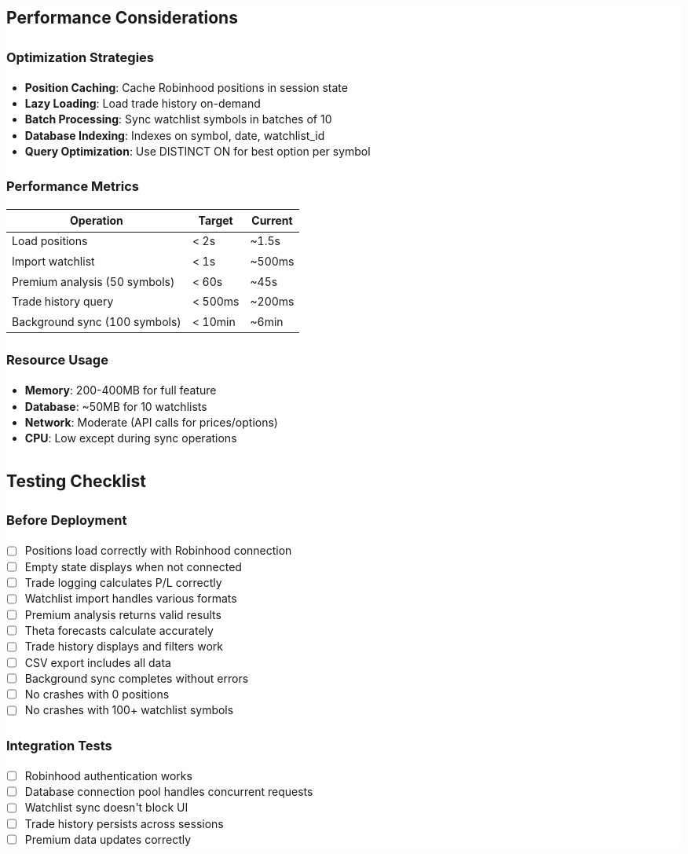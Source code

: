 ## Performance Considerations

### Optimization Strategies
- **Position Caching**: Cache Robinhood positions in session state
- **Lazy Loading**: Load trade history on-demand
- **Batch Processing**: Sync watchlist symbols in batches of 10
- **Database Indexing**: Indexes on symbol, date, watchlist_id
- **Query Optimization**: Use DISTINCT ON for best option per symbol

### Performance Metrics
| Operation | Target | Current |
|-----------|--------|---------|
| Load positions | < 2s | ~1.5s |
| Import watchlist | < 1s | ~500ms |
| Premium analysis (50 symbols) | < 60s | ~45s |
| Trade history query | < 500ms | ~200ms |
| Background sync (100 symbols) | < 10min | ~6min |

### Resource Usage
- **Memory**: 200-400MB for full feature
- **Database**: ~50MB for 10 watchlists
- **Network**: Moderate (API calls for prices/options)
- **CPU**: Low except during sync operations

## Testing Checklist

### Before Deployment
- [ ] Positions load correctly with Robinhood connection
- [ ] Empty state displays when not connected
- [ ] Trade logging calculates P/L correctly
- [ ] Watchlist import handles various formats
- [ ] Premium analysis returns valid results
- [ ] Theta forecasts calculate accurately
- [ ] Trade history displays and filters work
- [ ] CSV export includes all data
- [ ] Background sync completes without errors
- [ ] No crashes with 0 positions
- [ ] No crashes with 100+ watchlist symbols

### Integration Tests
- [ ] Robinhood authentication works
- [ ] Database connection pool handles concurrent requests
- [ ] Watchlist sync doesn't block UI
- [ ] Trade history persists across sessions
- [ ] Premium data updates correctly
